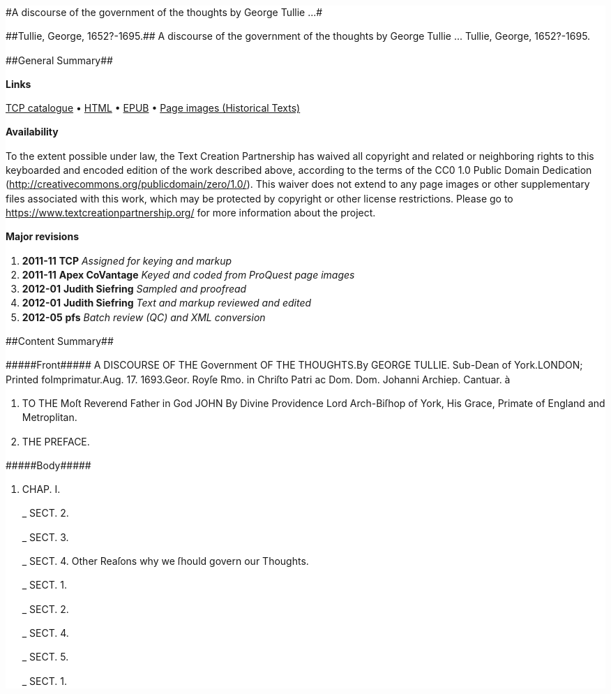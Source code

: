 #A discourse of the government of the thoughts by George Tullie ...#

##Tullie, George, 1652?-1695.##
A discourse of the government of the thoughts by George Tullie ...
Tullie, George, 1652?-1695.

##General Summary##

**Links**

[TCP catalogue](http://www.ota.ox.ac.uk/tcp/)  • 
[HTML](http://tei.it.ox.ac.uk/tcp/Texts-HTML/free/A63/A63842.html)  • 
[EPUB](http://tei.it.ox.ac.uk/tcp/Texts-EPUB/free/A63/A63842.epub) • 
[Page images (Historical Texts)](https://historicaltexts.jisc.ac.uk/eebo-12075936e)

**Availability**

To the extent possible under law, the Text Creation Partnership has waived all copyright and related or neighboring rights to this keyboarded and encoded edition of the work described above, according to the terms of the CC0 1.0 Public Domain Dedication (http://creativecommons.org/publicdomain/zero/1.0/). This waiver does not extend to any page images or other supplementary files associated with this work, which may be protected by copyright or other license restrictions. Please go to https://www.textcreationpartnership.org/ for more information about the project.

**Major revisions**

1. __2011-11__ __TCP__ *Assigned for keying and markup*
1. __2011-11__ __Apex CoVantage__ *Keyed and coded from ProQuest page images*
1. __2012-01__ __Judith Siefring__ *Sampled and proofread*
1. __2012-01__ __Judith Siefring__ *Text and markup reviewed and edited*
1. __2012-05__ __pfs__ *Batch review (QC) and XML conversion*

##Content Summary##

#####Front#####
 A DISCOURSE OF THE Government OF THE THOUGHTS.By GEORGE TULLIE. Sub-Dean of York.LONDON; Printed foImprimatur.Aug. 17. 1693.Geor. Royſe Rmo. in Chriſto Patri ac Dom. Dom. Johanni Archiep. Cantuar. à 
1. TO THE Moſt Reverend Father in God JOHN By Divine Providence Lord Arch-Biſhop of York, His Grace, Primate of England and Metroplitan.

1. THE PREFACE.

#####Body#####

1. CHAP. I.

    _ SECT. 2.

    _ SECT. 3.

    _ SECT. 4. Other Reaſons why we ſhould govern our Thoughts.

    _ SECT. 1.

    _ SECT. 2.

    _ SECT. 4.

    _ SECT. 5.

    _ SECT. 1.
